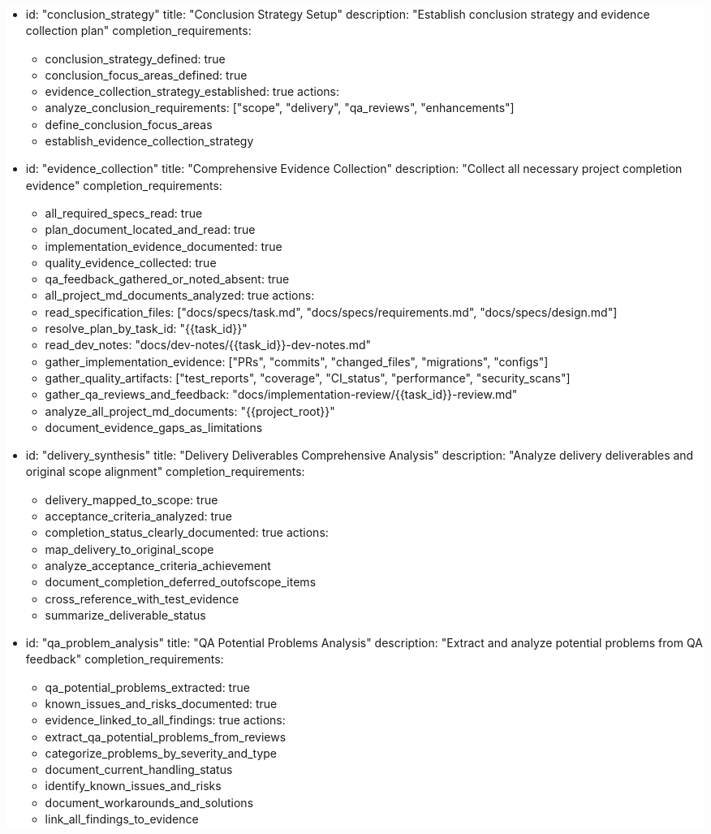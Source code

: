   - id: "conclusion_strategy"
    title: "Conclusion Strategy Setup"
    description: "Establish conclusion strategy and evidence collection plan"
    completion_requirements:
      - conclusion_strategy_defined: true
      - conclusion_focus_areas_defined: true
      - evidence_collection_strategy_established: true
    actions:
      - analyze_conclusion_requirements: ["scope", "delivery", "qa_reviews", "enhancements"]
      - define_conclusion_focus_areas
      - establish_evidence_collection_strategy

  - id: "evidence_collection"
    title: "Comprehensive Evidence Collection"
    description: "Collect all necessary project completion evidence"
    completion_requirements:
      - all_required_specs_read: true
      - plan_document_located_and_read: true
      - implementation_evidence_documented: true
      - quality_evidence_collected: true
      - qa_feedback_gathered_or_noted_absent: true
      - all_project_md_documents_analyzed: true
    actions:
      - read_specification_files: ["docs/specs/task.md", "docs/specs/requirements.md", "docs/specs/design.md"]
      - resolve_plan_by_task_id: "{{task_id}}"
      - read_dev_notes: "docs/dev-notes/{{task_id}}-dev-notes.md"
      - gather_implementation_evidence: ["PRs", "commits", "changed_files", "migrations", "configs"]
      - gather_quality_artifacts: ["test_reports", "coverage", "CI_status", "performance", "security_scans"]
      - gather_qa_reviews_and_feedback: "docs/implementation-review/{{task_id}}-review.md"
      - analyze_all_project_md_documents: "{{project_root}}"
      - document_evidence_gaps_as_limitations

  - id: "delivery_synthesis"
    title: "Delivery Deliverables Comprehensive Analysis"
    description: "Analyze delivery deliverables and original scope alignment"
    completion_requirements:
      - delivery_mapped_to_scope: true
      - acceptance_criteria_analyzed: true
      - completion_status_clearly_documented: true
    actions:
      - map_delivery_to_original_scope
      - analyze_acceptance_criteria_achievement
      - document_completion_deferred_outofscope_items
      - cross_reference_with_test_evidence
      - summarize_deliverable_status

  - id: "qa_problem_analysis"
    title: "QA Potential Problems Analysis"
    description: "Extract and analyze potential problems from QA feedback"
    completion_requirements:
      - qa_potential_problems_extracted: true
      - known_issues_and_risks_documented: true
      - evidence_linked_to_all_findings: true
    actions:
      - extract_qa_potential_problems_from_reviews
      - categorize_problems_by_severity_and_type
      - document_current_handling_status
      - identify_known_issues_and_risks
      - document_workarounds_and_solutions
      - link_all_findings_to_evidence
